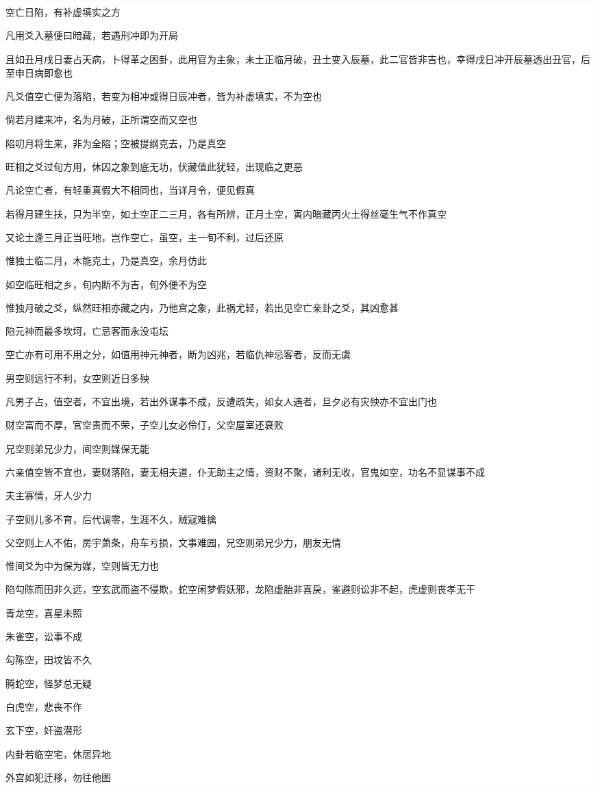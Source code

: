 空亡日陷，有补虚填实之方

凡用爻入墓便曰暗藏，若遇刑冲即为开局

且如丑月戌日妻占天病，卜得革之困卦，此用官为主象，未土正临月破，丑土变入辰墓，此二官皆非吉也，幸得戌日冲开辰墓透出丑官，后至申日病即愈也

凡爻值空亡便为落陷，若变为相冲或得日辰冲者，皆为补虚填实，不为空也

倘若月建来冲，名为月破，正所谓空而又空也

陷叨月将生来，非为全陷；空被提纲克去，乃是真空

旺相之爻过旬方用，休囚之象到底无功，伏藏值此犹轻，出现临之更恶

凡论空亡者，有轻重真假大不相同也，当详月令，便见假真

若得月建生扶，只为半空，如土空正二三月，各有所辨，正月土空，寅内暗藏丙火土得丝毫生气不作真空

又论土逢三月正当旺地，岂作空亡，虽空，主一旬不利，过后还原

惟独土临二月，木能克土，乃是真空，余月仿此

如空临旺相之乡，旬内断不为吉，旬外便不为空

惟独月破之爻，纵然旺相亦藏之内，乃他宫之象，此祸尤轻，若出见空亡亲卦之爻，其凶愈甚

陷元神而最多坎坷，亡忌客而永没屯坛

空亡亦有可用不用之分，如值用神元神者，断为凶兆，若临仇神忌客者，反而无虞

男空则远行不利，女空则近日多殃

凡男子占，值空者，不宜出境，若出外谋事不成，反遭疏失，如女人遇者，旦夕必有灾殃亦不宜出门也

财空富而不厚，官空贵而不荣，子空儿女必伶仃，父空屋室还衰败

兄空则弟兄少力，间空则媒保无能

六亲值空皆不宜也，妻财落陷，妻无相夫道，仆无助主之情，资财不聚，诸利无收，官鬼如空，功名不显谋事不成

夫主寡情，牙人少力

子空则儿多不育，后代调零，生涯不久，贼寇难擒

父空则上人不佑，房宇萧条，舟车亏损，文事难园，兄空则弟兄少力，朋友无情

惟间爻为中为保为媒，空则皆无力也

陷勾陈而田非久远，空玄武而盗不侵欺，蛇空闲梦假妖邪，龙陷虚胎非喜戾，雀避则讼非不起，虎虚则丧孝无干

青龙空，喜星未照

朱雀空，讼事不成

勾陈空，田坟皆不久

腾蛇空，怪梦总无疑

白虎空，悲丧不作

玄下空，奸盗潜形

内卦若临空宅，休居异地

外宫如犯迁移，勿往他图
